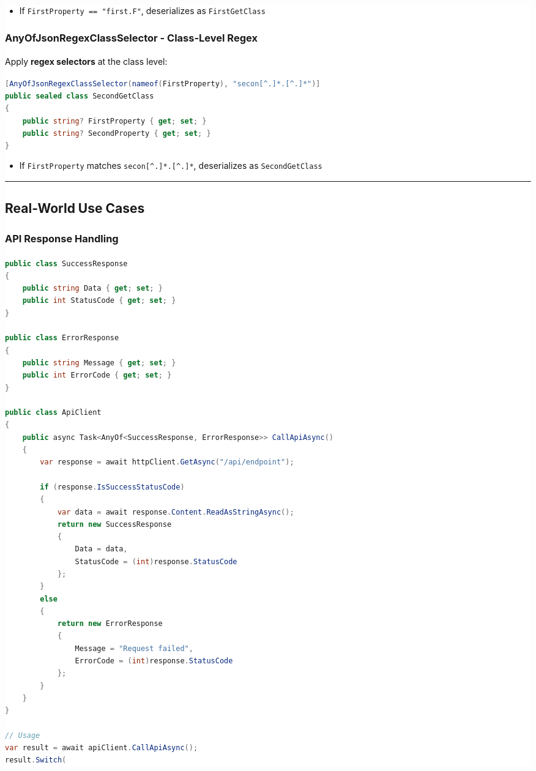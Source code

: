- If `FirstProperty == "first.F"`, deserializes as `FirstGetClass`

### AnyOfJsonRegexClassSelector - Class-Level Regex

Apply **regex selectors** at the class level:

```csharp
[AnyOfJsonRegexClassSelector(nameof(FirstProperty), "secon[^.]*.[^.]*")]
public sealed class SecondGetClass
{
    public string? FirstProperty { get; set; }
    public string? SecondProperty { get; set; }
}
```

- If `FirstProperty` matches `secon[^.]*.[^.]*`, deserializes as `SecondGetClass`

---

## Real-World Use Cases

### API Response Handling

```csharp
public class SuccessResponse
{
    public string Data { get; set; }
    public int StatusCode { get; set; }
}

public class ErrorResponse
{
    public string Message { get; set; }
    public int ErrorCode { get; set; }
}

public class ApiClient
{
    public async Task<AnyOf<SuccessResponse, ErrorResponse>> CallApiAsync()
    {
        var response = await httpClient.GetAsync("/api/endpoint");
        
        if (response.IsSuccessStatusCode)
        {
            var data = await response.Content.ReadAsStringAsync();
            return new SuccessResponse 
            { 
                Data = data, 
                StatusCode = (int)response.StatusCode 
            };
        }
        else
        {
            return new ErrorResponse 
            { 
                Message = "Request failed", 
                ErrorCode = (int)response.StatusCode 
            };
        }
    }
}

// Usage
var result = await apiClient.CallApiAsync();
result.Switch(
```